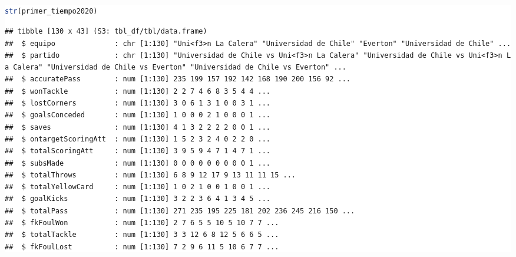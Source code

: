 ``` r
str(primer_tiempo2020)
```

    ## tibble [130 x 43] (S3: tbl_df/tbl/data.frame)
    ##  $ equipo              : chr [1:130] "Uni<f3>n La Calera" "Universidad de Chile" "Everton" "Universidad de Chile" ...
    ##  $ partido             : chr [1:130] "Universidad de Chile vs Uni<f3>n La Calera" "Universidad de Chile vs Uni<f3>n La Calera" "Universidad de Chile vs Everton" "Universidad de Chile vs Everton" ...
    ##  $ accuratePass        : num [1:130] 235 199 157 192 142 168 190 200 156 92 ...
    ##  $ wonTackle           : num [1:130] 2 2 7 4 6 8 3 5 4 4 ...
    ##  $ lostCorners         : num [1:130] 3 0 6 1 3 1 0 0 3 1 ...
    ##  $ goalsConceded       : num [1:130] 1 0 0 0 2 1 0 0 0 1 ...
    ##  $ saves               : num [1:130] 4 1 3 2 2 2 2 0 0 1 ...
    ##  $ ontargetScoringAtt  : num [1:130] 1 5 2 3 2 4 0 2 2 0 ...
    ##  $ totalScoringAtt     : num [1:130] 3 9 5 9 4 7 1 4 7 1 ...
    ##  $ subsMade            : num [1:130] 0 0 0 0 0 0 0 0 0 1 ...
    ##  $ totalThrows         : num [1:130] 6 8 9 12 17 9 13 11 11 15 ...
    ##  $ totalYellowCard     : num [1:130] 1 0 2 1 0 0 1 0 0 1 ...
    ##  $ goalKicks           : num [1:130] 3 2 2 3 6 4 1 3 4 5 ...
    ##  $ totalPass           : num [1:130] 271 235 195 225 181 202 236 245 216 150 ...
    ##  $ fkFoulWon           : num [1:130] 2 7 6 5 5 10 5 10 7 7 ...
    ##  $ totalTackle         : num [1:130] 3 3 12 6 8 12 5 6 6 5 ...
    ##  $ fkFoulLost          : num [1:130] 7 2 9 6 11 5 10 6 7 7 ...